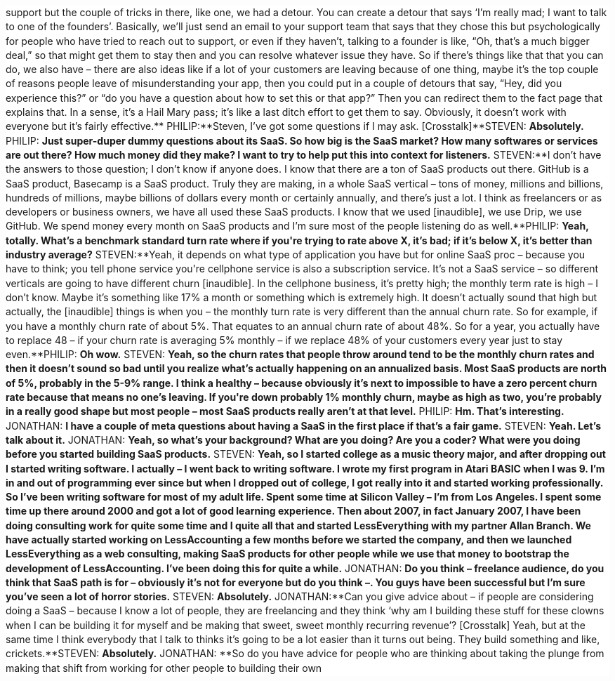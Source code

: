 support but the couple of tricks in there, like one, we had a detour. You can create a detour that says ‘I’m really mad; I want to talk to one of the founders’. Basically, we’ll just send an email to your support team that says that they chose this but psychologically for people who have tried to reach out to support, or even if they haven’t, talking to a founder is like, “Oh, that’s a much bigger deal,” so that might get them to stay then and you can resolve whatever issue they have. So if there’s things like that that you can do, we also have – there are also ideas like if a lot of your customers are leaving because of one thing, maybe it’s the top couple of reasons people leave of misunderstanding your app, then you could put in a couple of detours that say, “Hey, did you experience this?” or “do you have a question about how to set this or that app?” Then you can redirect them to the fact page that explains that. In a sense, it’s a Hail Mary pass; it’s like a last ditch effort to get them to say. Obviously, it doesn’t work with everyone but it’s fairly effective.** PHILIP:**Steven, I’ve got some questions if I may ask. [Crosstalk]**STEVEN: **Absolutely.** PHILIP: **Just super-duper dummy questions about its SaaS. So how big is the SaaS market? How many softwares or services are out there? How much money did they make? I want to try to help put this into context for listeners.** STEVEN:**I don’t have the answers to those question; I don’t know if anyone does. I know that there are a ton of SaaS products out there. GitHub is a SaaS product, Basecamp is a SaaS product. Truly they are making, in a whole SaaS vertical – tons of money, millions and billions, hundreds of millions, maybe billions of dollars every month or certainly annually, and there’s just a lot. I think as freelancers or as developers or business owners, we have all used these SaaS products. I know that we used [inaudible], we use Drip, we use GitHub. We spend money every month on SaaS products and I’m sure most of the people listening do as well.**PHILIP: **Yeah, totally. What’s a benchmark standard turn rate where if you're trying to rate above X, it’s bad; if it’s below X, it’s better than industry average?** STEVEN:**Yeah, it depends on what type of application you have but for online SaaS proc – because you have to think; you tell phone service you're cellphone service is also a subscription service. It’s not a SaaS service – so different verticals are going to have different churn [inaudible]. In the cellphone business, it’s pretty high; the monthly term rate is high – I don’t know. Maybe it’s something like 17% a month or something which is extremely high. It doesn’t actually sound that high but actually, the [inaudible] things is when you – the monthly turn rate is very different than the annual churn rate. So for example, if you have a monthly churn rate of about 5%. That equates to an annual churn rate of about 48%. So for a year, you actually have to replace 48 – if your churn rate is averaging 5% monthly – if we replace 48% of your customers every year just to stay even.**PHILIP: **Oh wow.** STEVEN: **Yeah, so the churn rates that people throw around tend to be the monthly churn rates and then it doesn’t sound so bad until you realize what’s actually happening on an annualized basis. Most SaaS products are north of 5%, probably in the 5-9% range. I think a healthy – because obviously it’s next to impossible to have a zero percent churn rate because that means no one’s leaving. If you're down probably 1% monthly churn, maybe as high as two, you’re probably in a really good shape but most people – most SaaS products really aren’t at that level.** PHILIP: **Hm. That’s interesting.** JONATHAN: **I have a couple of meta questions about having a SaaS in the first place if that’s a fair game.** STEVEN: **Yeah. Let’s talk about it.** JONATHAN: **Yeah, so what’s your background? What are you doing? Are you a coder? What were you doing before you started building SaaS products.** STEVEN: **Yeah, so I started college as a music theory major, and after dropping out I started writing software. I actually – I went back to writing software. I wrote my first program in Atari BASIC when I was 9. I’m in and out of programming ever since but when I dropped out of college, I got really into it and started working professionally. So I’ve been writing software for most of my adult life. Spent some time at Silicon Valley – I’m from Los Angeles. I spent some time up there around 2000 and got a lot of good learning experience. Then about 2007, in fact January 2007, I have been doing consulting work for quite some time and I quite all that and started LessEverything with my partner Allan Branch. We have actually started working on LessAccounting a few months before we started the company, and then we launched LessEverything as a web consulting, making SaaS products for other people while we use that money to bootstrap the development of LessAccounting. I’ve been doing this for quite a while.** JONATHAN: **Do you think – freelance audience, do you think that SaaS path is for – obviously it’s not for everyone but do you think –. You guys have been successful but I’m sure you’ve seen a lot of horror stories.** STEVEN: **Absolutely.** JONATHAN:**Can you give advice about – if people are considering doing a SaaS – because I know a lot of people, they are freelancing and they think ‘why am I building these stuff for these clowns when I can be building it for myself and be making that sweet, sweet monthly recurring revenue’? [Crosstalk] Yeah, but at the same time I think everybody that I talk to thinks it’s going to be a lot easier than it turns out being. They build something and like, crickets.**STEVEN: **Absolutely.** JONATHAN: **So do you have advice for people who are thinking about taking the plunge from making that shift from working for other people to building their own